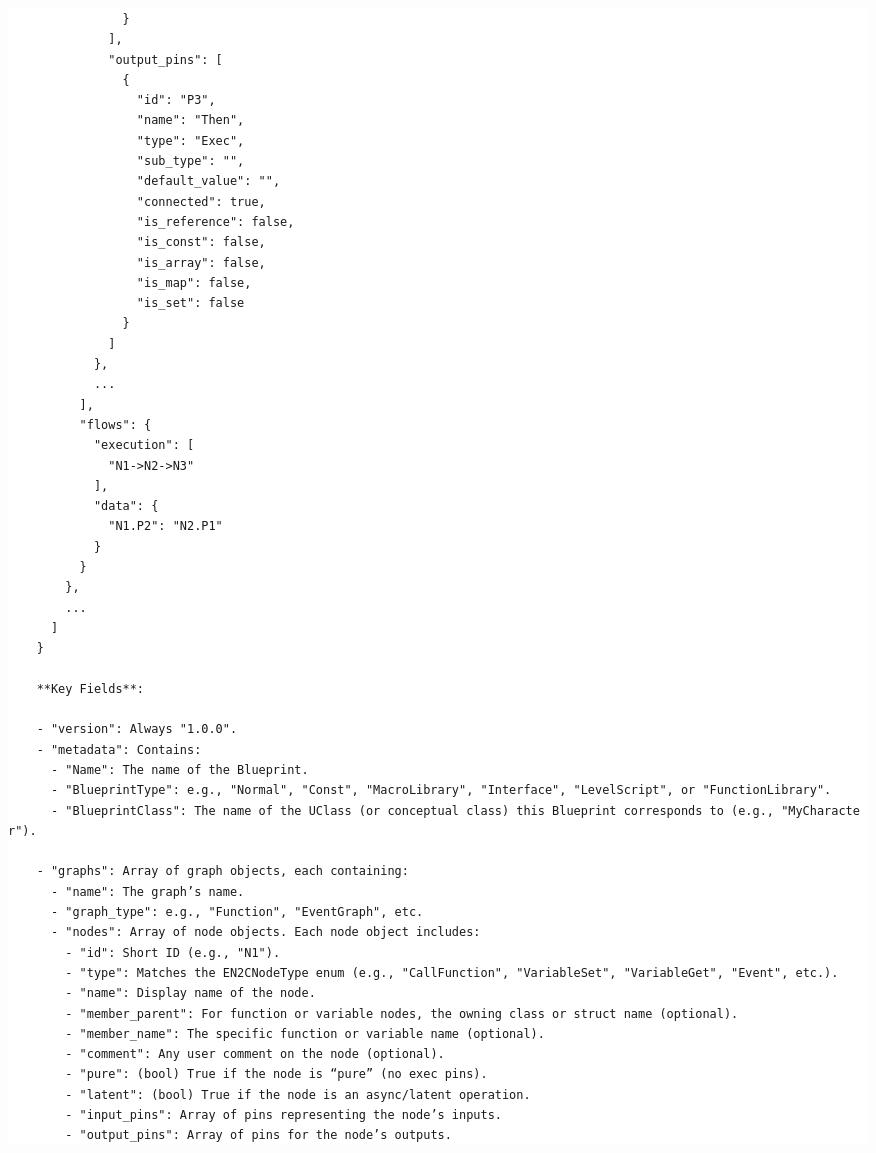                     }
                  ],
                  "output_pins": [
                    {
                      "id": "P3",
                      "name": "Then",
                      "type": "Exec",
                      "sub_type": "",
                      "default_value": "",
                      "connected": true,
                      "is_reference": false,
                      "is_const": false,
                      "is_array": false,
                      "is_map": false,
                      "is_set": false
                    }
                  ]
                },
                ...
              ],
              "flows": {
                "execution": [
                  "N1->N2->N3"
                ],
                "data": {
                  "N1.P2": "N2.P1"
                }
              }
            },
            ...
          ]
        }

        **Key Fields**:

        - "version": Always "1.0.0".
        - "metadata": Contains:
          - "Name": The name of the Blueprint.
          - "BlueprintType": e.g., "Normal", "Const", "MacroLibrary", "Interface", "LevelScript", or "FunctionLibrary".
          - "BlueprintClass": The name of the UClass (or conceptual class) this Blueprint corresponds to (e.g., "MyCharacter").

        - "graphs": Array of graph objects, each containing:
          - "name": The graph’s name.
          - "graph_type": e.g., "Function", "EventGraph", etc.
          - "nodes": Array of node objects. Each node object includes:
            - "id": Short ID (e.g., "N1").
            - "type": Matches the EN2CNodeType enum (e.g., "CallFunction", "VariableSet", "VariableGet", "Event", etc.).
            - "name": Display name of the node.
            - "member_parent": For function or variable nodes, the owning class or struct name (optional).
            - "member_name": The specific function or variable name (optional).
            - "comment": Any user comment on the node (optional).
            - "pure": (bool) True if the node is “pure” (no exec pins).
            - "latent": (bool) True if the node is an async/latent operation.
            - "input_pins": Array of pins representing the node’s inputs.
            - "output_pins": Array of pins for the node’s outputs.
